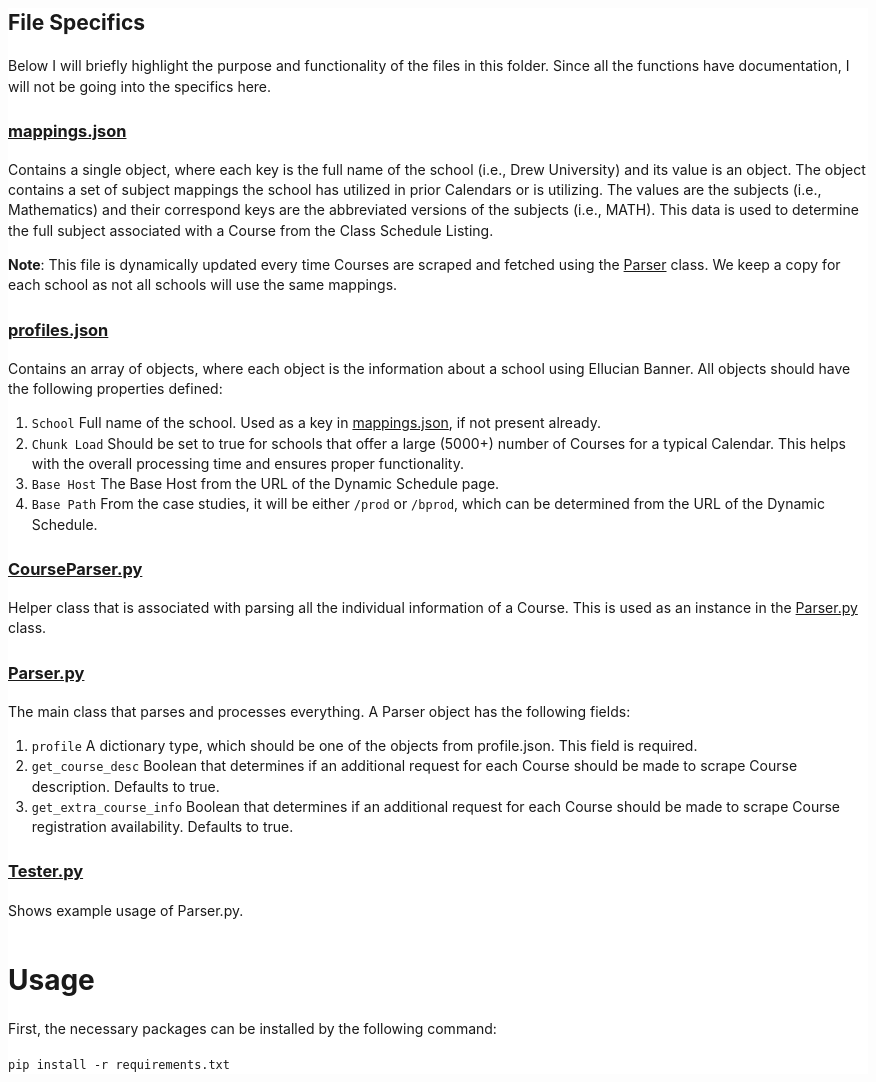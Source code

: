 ## File Specifics
Below I will briefly highlight the purpose and functionality of the files in this folder. Since all the functions have documentation, I will not be going into the specifics here.

### [mappings.json](./mappings.json)
Contains a single object, where each key is the full name of the school (i.e., Drew University) and its value is an object. The object contains a set of subject mappings the school has utilized in prior Calendars or is utilizing. The values are the subjects (i.e., Mathematics) and their correspond keys are the abbreviated versions of the subjects (i.e., MATH). This data is used to determine the full subject associated with a Course from the Class Schedule Listing.

**Note**: This file is dynamically updated every time Courses are scraped and fetched using the [Parser](#parserpy) class. We keep a copy for each school as not all schools will use the same mappings.

### [profiles.json](./profiles.json)
Contains an array of objects, where each object is the information about a school using Ellucian Banner. All objects should have the following properties defined:
1. `School`
    Full name of the school. Used as a key in [mappings.json](#mappingsjson), if not present already.
2. `Chunk Load`
    Should be set to true for schools that offer a large (5000+) number of Courses for a typical Calendar. This helps with the overall processing time and ensures proper functionality.
3. `Base Host`
    The Base Host from the URL of the Dynamic Schedule page.
4. `Base Path`
    From the case studies, it will be either `/prod` or `/bprod`, which can be determined from the URL of the Dynamic Schedule.

### [CourseParser.py](./CourseParser.py)
Helper class that is associated with parsing all the individual information of a Course. This is used as an instance in the [Parser.py](#parserpy) class.

### [Parser.py](./Parser.py)
The main class that parses and processes everything. A Parser object has the following fields:
1. `profile`
    A dictionary type, which should be one of the objects from profile.json. This field is required.
2. `get_course_desc`
    Boolean that determines if an additional request for each Course should be made to scrape Course description. Defaults to true.
3. `get_extra_course_info`
    Boolean that determines if an additional request for each Course should be made to scrape Course registration availability. Defaults to true.

### [Tester.py](./Tester.py)
Shows example usage of Parser.py.

# Usage
First, the necessary packages can be installed by the following command:
```
pip install -r requirements.txt
```
